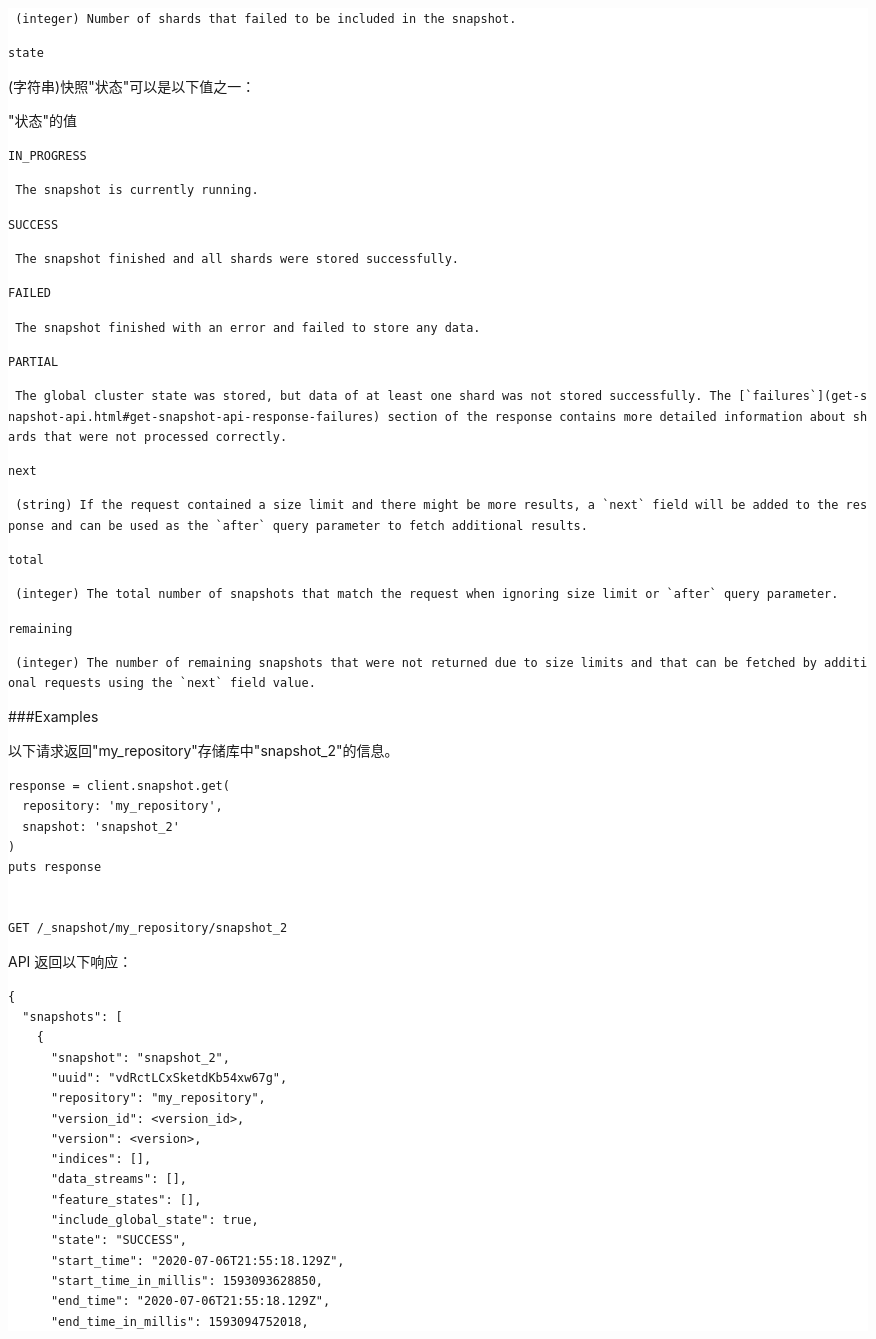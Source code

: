      (integer) Number of shards that failed to be included in the snapshot. 

`state`

    

(字符串)快照"状态"可以是以下值之一：

"状态"的值

`IN_PROGRESS`

     The snapshot is currently running. 
`SUCCESS`

     The snapshot finished and all shards were stored successfully. 
`FAILED`

     The snapshot finished with an error and failed to store any data. 
`PARTIAL`

     The global cluster state was stored, but data of at least one shard was not stored successfully. The [`failures`](get-snapshot-api.html#get-snapshot-api-response-failures) section of the response contains more detailed information about shards that were not processed correctly. 

`next`

     (string) If the request contained a size limit and there might be more results, a `next` field will be added to the response and can be used as the `after` query parameter to fetch additional results. 
`total`

     (integer) The total number of snapshots that match the request when ignoring size limit or `after` query parameter. 
`remaining`

     (integer) The number of remaining snapshots that were not returned due to size limits and that can be fetched by additional requests using the `next` field value. 

###Examples

以下请求返回"my_repository"存储库中"snapshot_2"的信息。

    
    
    response = client.snapshot.get(
      repository: 'my_repository',
      snapshot: 'snapshot_2'
    )
    puts response
    
    
    GET /_snapshot/my_repository/snapshot_2

API 返回以下响应：

    
    
    {
      "snapshots": [
        {
          "snapshot": "snapshot_2",
          "uuid": "vdRctLCxSketdKb54xw67g",
          "repository": "my_repository",
          "version_id": <version_id>,
          "version": <version>,
          "indices": [],
          "data_streams": [],
          "feature_states": [],
          "include_global_state": true,
          "state": "SUCCESS",
          "start_time": "2020-07-06T21:55:18.129Z",
          "start_time_in_millis": 1593093628850,
          "end_time": "2020-07-06T21:55:18.129Z",
          "end_time_in_millis": 1593094752018,